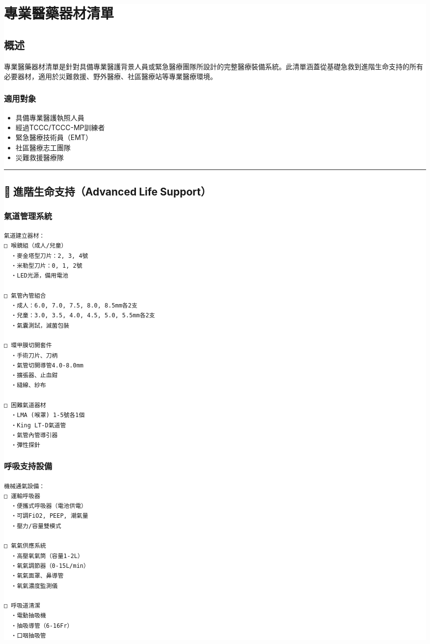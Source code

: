# 專業醫藥器材清單

## 概述

專業醫藥器材清單是針對具備專業醫護背景人員或緊急醫療團隊所設計的完整醫療裝備系統。此清單涵蓋從基礎急救到進階生命支持的所有必要器材，適用於災難救援、野外醫療、社區醫療站等專業醫療環境。

### 適用對象
- 具備專業醫護執照人員
- 經過TCCC/TCCC-MP訓練者  
- 緊急醫療技術員（EMT）
- 社區醫療志工團隊
- 災難救援醫療隊

---

## 🚨 進階生命支持（Advanced Life Support）

### 氣道管理系統
```
氣道建立器材：
□ 喉鏡組（成人/兒童）
  ・麥金塔型刀片：2, 3, 4號
  ・米勒型刀片：0, 1, 2號
  ・LED光源，備用電池

□ 氣管內管組合
  ・成人：6.0, 7.0, 7.5, 8.0, 8.5mm各2支
  ・兒童：3.0, 3.5, 4.0, 4.5, 5.0, 5.5mm各2支
  ・氣囊測試，滅菌包裝

□ 環甲膜切開套件
  ・手術刀片、刀柄
  ・氣管切開導管4.0-8.0mm
  ・擴張器、止血鉗
  ・縫線、紗布

□ 困難氣道器材
  ・LMA (喉罩) 1-5號各1個
  ・King LT-D氣道管
  ・氣管內管導引器
  ・彈性探針
```

### 呼吸支持設備
```
機械通氣設備：
□ 運輸呼吸器
  ・便攜式呼吸器（電池供電）
  ・可調FiO2, PEEP, 潮氣量
  ・壓力/容量雙模式

□ 氧氣供應系統
  ・高壓氧氣筒（容量1-2L）
  ・氧氣調節器（0-15L/min）
  ・氧氣面罩、鼻導管
  ・氧氣濃度監測儀

□ 呼吸道清潔
  ・電動抽吸機
  ・抽吸導管（6-16Fr）
  ・口咽抽吸管
```